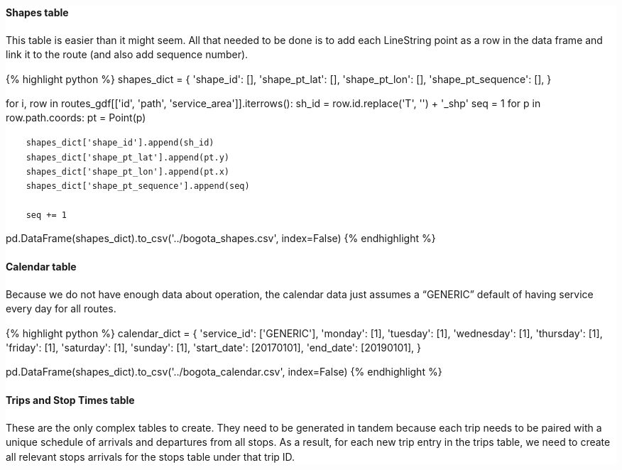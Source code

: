 #### Shapes table

This table is easier than it might seem. All that needed to be done is to add each LineString point as a row in the data frame and link it to the route (and also add sequence number).

{% highlight python %}
shapes_dict = {
    'shape_id': [],
    'shape_pt_lat': [],
    'shape_pt_lon': [],
    'shape_pt_sequence': [],
}

for i, row in routes_gdf[['id', 'path', 'service_area']].iterrows():
    sh_id = row.id.replace('T', '') + '_shp'
    seq = 1
    for p in row.path.coords:
        pt = Point(p)
        
        shapes_dict['shape_id'].append(sh_id)
        shapes_dict['shape_pt_lat'].append(pt.y)
        shapes_dict['shape_pt_lon'].append(pt.x)
        shapes_dict['shape_pt_sequence'].append(seq)
        
        seq += 1
        
pd.DataFrame(shapes_dict).to_csv('../bogota_shapes.csv', index=False)
{% endhighlight %}

#### Calendar table

Because we do not have enough data about operation, the calendar data just assumes a “GENERIC” default of having service every day for all routes.

{% highlight python %}
calendar_dict = {
    'service_id': ['GENERIC'],
    'monday': [1],
    'tuesday': [1],
    'wednesday': [1],
    'thursday': [1],
    'friday': [1],
    'saturday': [1],
    'sunday': [1],
    'start_date': [20170101],
    'end_date': [20190101],
}

pd.DataFrame(shapes_dict).to_csv('../bogota_calendar.csv', index=False)
{% endhighlight %}

#### Trips and Stop Times table

These are the only complex tables to create. They need to be generated in tandem because each trip needs to be paired with a unique schedule of arrivals and departures from all stops. As a result, for each new trip entry in the trips table, we need to create all relevant stops arrivals for the stops table under that trip ID.
